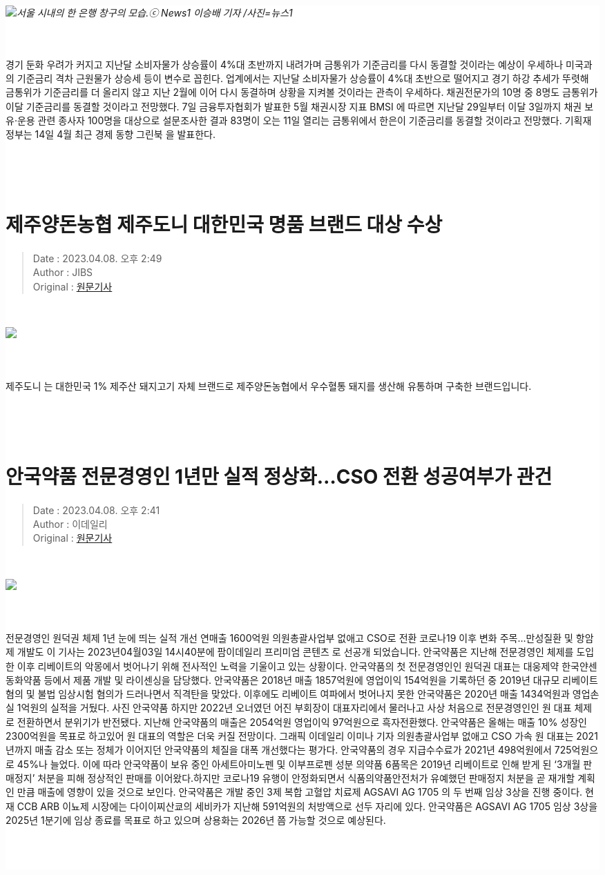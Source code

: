 <img src="https://imgnews.pstatic.net/image/014/2023/04/08/0004993766_001_20230408150102323.jpg?type=w647" id="img1"></img><em class="img_desc">서울 시내의 한 은행 창구의 모습.ⓒ News1 이승배 기자 /사진=뉴스1</em>  
<br/><br/>  
  
경기 둔화 우려가 커지고 지난달 소비자물가 상승률이 4%대 초반까지 내려가며 금통위가 기준금리를 다시 동결할 것이라는 예상이 우세하나 미국과의 기준금리 격차 근원물가 상승세 등이 변수로 꼽힌다.
업계에서는 지난달 소비자물가 상승률이 4%대 초반으로 떨어지고 경기 하강 추세가 뚜렷해 금통위가 기준금리를 더 올리지 않고 지난 2월에 이어 다시 동결하며 상황을 지켜볼 것이라는 관측이 우세하다.
채권전문가의 10명 중 8명도 금통위가 이달 기준금리를 동결할 것이라고 전망했다.
7일 금융투자협회가 발표한 5월 채권시장 지표 BMSI 에 따르면 지난달 29일부터 이달 3일까지 채권 보유·운용 관련 종사자 100명을 대상으로 설문조사한 결과 83명이 오는 11일 열리는 금통위에서 한은이 기준금리를 동결할 것이라고 전망했다.
기획재정부는 14일 4월 최근 경제 동향 그린북 을 발표한다.  
<br/><br/><br/>  

  
# 제주양돈농협 제주도니 대한민국 명품 브랜드 대상 수상  
  
> Date : 2023.04.08. 오후 2:49  
> Author : JIBS  
> Original : [원문기사](https://n.news.naver.com/mnews/article/661/0000023061?sid=101)  
<br/>  
  
<img src="https://imgnews.pstatic.net/image/661/2023/04/08/0000023061_001_20230408144901593.jpg?type=w647" id="img1"></img>  
<br/><br/>  
  
제주도니 는 대한민국 1% 제주산 돼지고기 자체 브랜드로 제주양돈농협에서 우수혈통 돼지를 생산해 유통하며 구축한 브랜드입니다.  
<br/><br/><br/>  

  
# 안국약품 전문경영인 1년만 실적 정상화…CSO 전환 성공여부가 관건  
  
> Date : 2023.04.08. 오후 2:41  
> Author : 이데일리  
> Original : [원문기사](https://n.news.naver.com/mnews/article/018/0005459057?sid=101)  
<br/>  
  
<img src="https://imgnews.pstatic.net/image/018/2023/04/08/0005459057_001_20230408144101048.jpg?type=w647" id="img1"></img>  
<br/><br/>  
  
전문경영인 원덕권 체제 1년 눈에 띄는 실적 개선 연매출 1600억원 의원총괄사업부 없애고 CSO로 전환 코로나19 이후 변화 주목…만성질환 및 항암제 개발도 이 기사는 2023년04월03일 14시40분에 팜이데일리 프리미엄 콘텐츠 로 선공개 되었습니다.
안국약품은 지난해 전문경영인 체제를 도입한 이후 리베이트의 악몽에서 벗어나기 위해 전사적인 노력을 기울이고 있는 상황이다.
안국약품의 첫 전문경영인인 원덕권 대표는 대웅제약 한국얀센 동화약품 등에서 제품 개발 및 라이센싱을 담당했다.
안국약품은 2018년 매출 1857억원에 영업이익 154억원을 기록하던 중 2019년 대규모 리베이트 혐의 및 불법 임상시험 혐의가 드러나면서 직격탄을 맞았다.
이후에도 리베이트 여파에서 벗어나지 못한 안국약품은 2020년 매출 1434억원과 영업손실 1억원의 실적을 거뒀다.
사진 안국약품 하지만 2022년 오너였던 어진 부회장이 대표자리에서 물러나고 사상 처음으로 전문경영인인 원 대표 체제로 전환하면서 분위기가 반전됐다.
지난해 안국약품의 매출은 2054억원 영업이익 97억원으로 흑자전환했다.
안국약품은 올해는 매출 10% 성장인 2300억원을 목표로 하고있어 원 대표의 역할은 더욱 커질 전망이다.
그래픽 이데일리 이미나 기자 의원총괄사업부 없애고 CSO 가속 원 대표는 2021년까지 매출 감소 또는 정체가 이어지던 안국약품의 체질을 대폭 개선했다는 평가다.
안국약품의 경우 지급수수료가 2021년 498억원에서 725억원으로 45%나 늘었다.
이에 따라 안국약품이 보유 중인 아세트아미노펜 및 이부프로펜 성분 의약품 6품목은 2019년 리베이트로 인해 받게 된 ‘3개월 판매정지’ 처분을 피해 정상적인 판매를 이어왔다.하지만 코로나19 유행이 안정화되면서 식품의약품안전처가 유예했던 판매정지 처분을 곧 재개할 계획인 만큼 매출에 영향이 있을 것으로 보인다.
안국약품은 개발 중인 3제 복합 고혈압 치료제 AGSAVI AG 1705 의 두 번째 임상 3상을 진행 중이다.
현재 CCB ARB 이뇨제 시장에는 다이이찌산쿄의 세비카가 지난해 591억원의 처방액으로 선두 자리에 있다.
안국약품은 AGSAVI AG 1705 임상 3상을 2025년 1분기에 임상 종료를 목표로 하고 있으며 상용화는 2026년 쯤 가능할 것으로 예상된다.  
<br/><br/><br/>  
